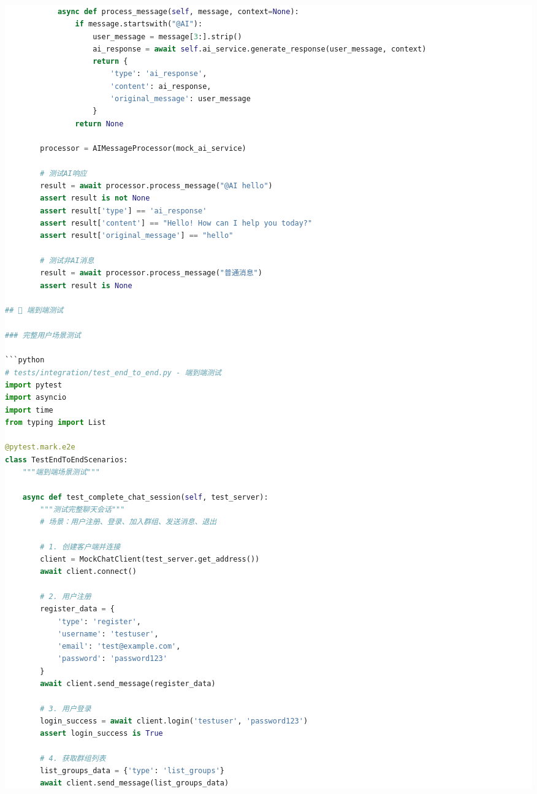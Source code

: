 ```python
            async def process_message(self, message, context=None):
                if message.startswith("@AI"):
                    user_message = message[3:].strip()
                    ai_response = await self.ai_service.generate_response(user_message, context)
                    return {
                        'type': 'ai_response',
                        'content': ai_response,
                        'original_message': user_message
                    }
                return None

        processor = AIMessageProcessor(mock_ai_service)

        # 测试AI响应
        result = await processor.process_message("@AI hello")
        assert result is not None
        assert result['type'] == 'ai_response'
        assert result['content'] == "Hello! How can I help you today?"
        assert result['original_message'] == "hello"

        # 测试非AI消息
        result = await processor.process_message("普通消息")
        assert result is None

## 🚀 端到端测试

### 完整用户场景测试

```python
# tests/integration/test_end_to_end.py - 端到端测试
import pytest
import asyncio
import time
from typing import List

@pytest.mark.e2e
class TestEndToEndScenarios:
    """端到端场景测试"""

    async def test_complete_chat_session(self, test_server):
        """测试完整聊天会话"""
        # 场景：用户注册、登录、加入群组、发送消息、退出

        # 1. 创建客户端并连接
        client = MockChatClient(test_server.get_address())
        await client.connect()

        # 2. 用户注册
        register_data = {
            'type': 'register',
            'username': 'testuser',
            'email': 'test@example.com',
            'password': 'password123'
        }
        await client.send_message(register_data)

        # 3. 用户登录
        login_success = await client.login('testuser', 'password123')
        assert login_success is True

        # 4. 获取群组列表
        list_groups_data = {'type': 'list_groups'}
        await client.send_message(list_groups_data)
```